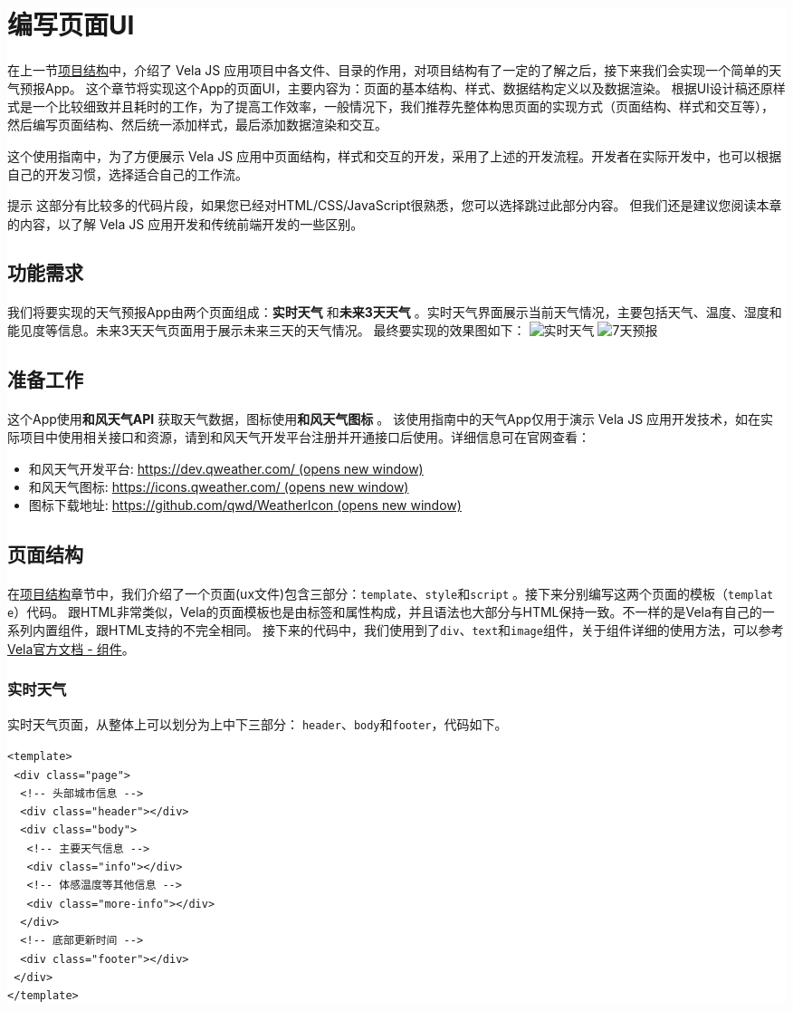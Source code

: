 # 编写页面UI

在上一节[项目结构](https://iot.mi.com/vela/quickapp/zh/guide/start/project-overview.html)中，介绍了 Vela JS 应用项目中各文件、目录的作用，对项目结构有了一定的了解之后，接下来我们会实现一个简单的天气预报App。
这个章节将实现这个App的页面UI，主要内容为：页面的基本结构、样式、数据结构定义以及数据渲染。
根据UI设计稿还原样式是一个比较细致并且耗时的工作，为了提高工作效率，一般情况下，我们推荐先整体构思页面的实现方式（页面结构、样式和交互等），然后编写页面结构、然后统一添加样式，最后添加数据渲染和交互。

这个使用指南中，为了方便展示 Vela JS 应用中页面结构，样式和交互的开发，采用了上述的开发流程。开发者在实际开发中，也可以根据自己的开发习惯，选择适合自己的工作流。

提示
这部分有比较多的代码片段，如果您已经对HTML/CSS/JavaScript很熟悉，您可以选择跳过此部分内容。 但我们还是建议您阅读本章的内容，以了解 Vela JS 应用开发和传统前端开发的一些区别。

## 功能需求
我们将要实现的天气预报App由两个页面组成：**实时天气** 和**未来3天天气** 。实时天气界面展示当前天气情况，主要包括天气、温度、湿度和能见度等信息。未来3天天气页面用于展示未来三天的天气情况。
最终要实现的效果图如下：
![实时天气](https://iot.mi.com/vela/quickapp/assets/img/ui-weather-now.df91a336.png) ![7天预报](https://iot.mi.com/vela/quickapp/assets/img/ui-weather-3d.2522cc94.png)

## 准备工作
这个App使用**和风天气API** 获取天气数据，图标使用**和风天气图标** 。
该使用指南中的天气App仅用于演示 Vela JS 应用开发技术，如在实际项目中使用相关接口和资源，请到和风天气开发平台注册并开通接口后使用。详细信息可在官网查看：
* 和风天气开发平台: <https://dev.qweather.com/>[ (opens new window)](https://dev.qweather.com/)
* 和风天气图标: <https://icons.qweather.com/>[ (opens new window)](https://icons.qweather.com/)
* 图标下载地址: <https://github.com/qwd/WeatherIcon>[ (opens new window)](https://github.com/qwd/WeatherIcon)

## 页面结构
在[项目结构](https://iot.mi.com/vela/quickapp/zh/guide/start/project-overview.html)章节中，我们介绍了一个页面(ux文件)包含三部分：`template`、`style`和`script` 。接下来分别编写这两个页面的模板（`template`）代码。
跟HTML非常类似，Vela的页面模板也是由标签和属性构成，并且语法也大部分与HTML保持一致。不一样的是Vela有自己的一系列内置组件，跟HTML支持的不完全相同。
接下来的代码中，我们使用到了`div`、`text`和`image`组件，关于组件详细的使用方法，可以参考[Vela官方文档 - 组件](https://iot.mi.com/zh/components)。

### 实时天气
实时天气页面，从整体上可以划分为上中下三部分： `header`、`body`和`footer`，代码如下。
```
<template>
 <div class="page">
  <!-- 头部城市信息 -->
  <div class="header"></div>
  <div class="body">
   <!-- 主要天气信息 -->
   <div class="info"></div>
   <!-- 体感温度等其他信息 -->
   <div class="more-info"></div>
  </div>
  <!-- 底部更新时间 -->
  <div class="footer"></div>
 </div>
</template>
```
